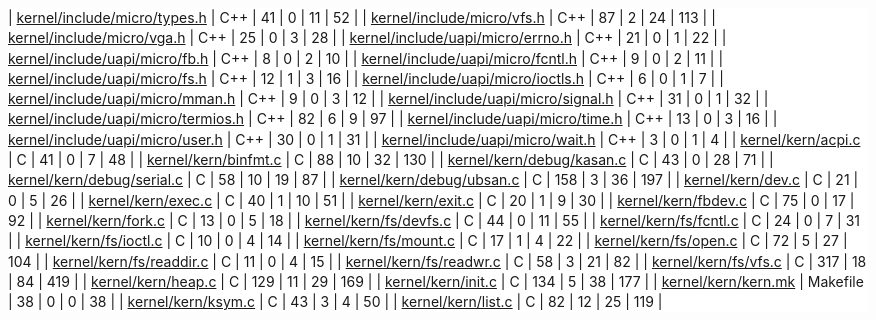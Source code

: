 | [kernel/include/micro/types.h](/kernel/include/micro/types.h) | C++ | 41 | 0 | 11 | 52 |
| [kernel/include/micro/vfs.h](/kernel/include/micro/vfs.h) | C++ | 87 | 2 | 24 | 113 |
| [kernel/include/micro/vga.h](/kernel/include/micro/vga.h) | C++ | 25 | 0 | 3 | 28 |
| [kernel/include/uapi/micro/errno.h](/kernel/include/uapi/micro/errno.h) | C++ | 21 | 0 | 1 | 22 |
| [kernel/include/uapi/micro/fb.h](/kernel/include/uapi/micro/fb.h) | C++ | 8 | 0 | 2 | 10 |
| [kernel/include/uapi/micro/fcntl.h](/kernel/include/uapi/micro/fcntl.h) | C++ | 9 | 0 | 2 | 11 |
| [kernel/include/uapi/micro/fs.h](/kernel/include/uapi/micro/fs.h) | C++ | 12 | 1 | 3 | 16 |
| [kernel/include/uapi/micro/ioctls.h](/kernel/include/uapi/micro/ioctls.h) | C++ | 6 | 0 | 1 | 7 |
| [kernel/include/uapi/micro/mman.h](/kernel/include/uapi/micro/mman.h) | C++ | 9 | 0 | 3 | 12 |
| [kernel/include/uapi/micro/signal.h](/kernel/include/uapi/micro/signal.h) | C++ | 31 | 0 | 1 | 32 |
| [kernel/include/uapi/micro/termios.h](/kernel/include/uapi/micro/termios.h) | C++ | 82 | 6 | 9 | 97 |
| [kernel/include/uapi/micro/time.h](/kernel/include/uapi/micro/time.h) | C++ | 13 | 0 | 3 | 16 |
| [kernel/include/uapi/micro/user.h](/kernel/include/uapi/micro/user.h) | C++ | 30 | 0 | 1 | 31 |
| [kernel/include/uapi/micro/wait.h](/kernel/include/uapi/micro/wait.h) | C++ | 3 | 0 | 1 | 4 |
| [kernel/kern/acpi.c](/kernel/kern/acpi.c) | C | 41 | 0 | 7 | 48 |
| [kernel/kern/binfmt.c](/kernel/kern/binfmt.c) | C | 88 | 10 | 32 | 130 |
| [kernel/kern/debug/kasan.c](/kernel/kern/debug/kasan.c) | C | 43 | 0 | 28 | 71 |
| [kernel/kern/debug/serial.c](/kernel/kern/debug/serial.c) | C | 58 | 10 | 19 | 87 |
| [kernel/kern/debug/ubsan.c](/kernel/kern/debug/ubsan.c) | C | 158 | 3 | 36 | 197 |
| [kernel/kern/dev.c](/kernel/kern/dev.c) | C | 21 | 0 | 5 | 26 |
| [kernel/kern/exec.c](/kernel/kern/exec.c) | C | 40 | 1 | 10 | 51 |
| [kernel/kern/exit.c](/kernel/kern/exit.c) | C | 20 | 1 | 9 | 30 |
| [kernel/kern/fbdev.c](/kernel/kern/fbdev.c) | C | 75 | 0 | 17 | 92 |
| [kernel/kern/fork.c](/kernel/kern/fork.c) | C | 13 | 0 | 5 | 18 |
| [kernel/kern/fs/devfs.c](/kernel/kern/fs/devfs.c) | C | 44 | 0 | 11 | 55 |
| [kernel/kern/fs/fcntl.c](/kernel/kern/fs/fcntl.c) | C | 24 | 0 | 7 | 31 |
| [kernel/kern/fs/ioctl.c](/kernel/kern/fs/ioctl.c) | C | 10 | 0 | 4 | 14 |
| [kernel/kern/fs/mount.c](/kernel/kern/fs/mount.c) | C | 17 | 1 | 4 | 22 |
| [kernel/kern/fs/open.c](/kernel/kern/fs/open.c) | C | 72 | 5 | 27 | 104 |
| [kernel/kern/fs/readdir.c](/kernel/kern/fs/readdir.c) | C | 11 | 0 | 4 | 15 |
| [kernel/kern/fs/readwr.c](/kernel/kern/fs/readwr.c) | C | 58 | 3 | 21 | 82 |
| [kernel/kern/fs/vfs.c](/kernel/kern/fs/vfs.c) | C | 317 | 18 | 84 | 419 |
| [kernel/kern/heap.c](/kernel/kern/heap.c) | C | 129 | 11 | 29 | 169 |
| [kernel/kern/init.c](/kernel/kern/init.c) | C | 134 | 5 | 38 | 177 |
| [kernel/kern/kern.mk](/kernel/kern/kern.mk) | Makefile | 38 | 0 | 0 | 38 |
| [kernel/kern/ksym.c](/kernel/kern/ksym.c) | C | 43 | 3 | 4 | 50 |
| [kernel/kern/list.c](/kernel/kern/list.c) | C | 82 | 12 | 25 | 119 |